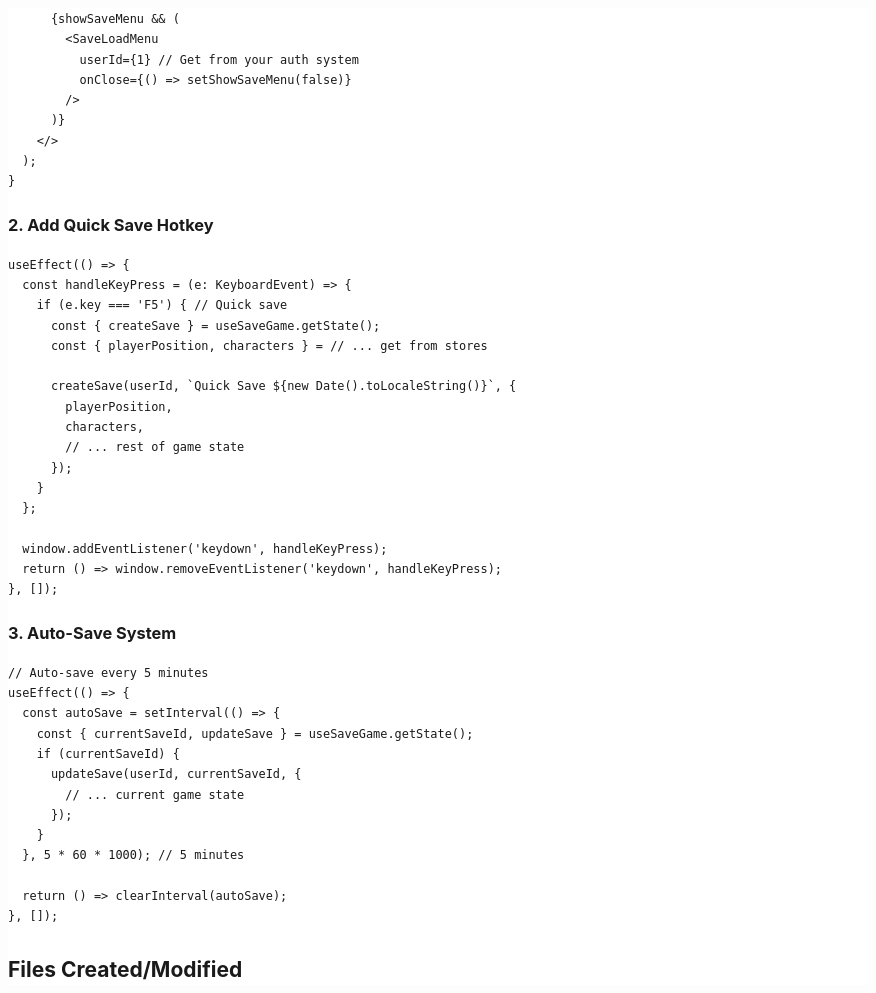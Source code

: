 ```tsx
      {showSaveMenu && (
        <SaveLoadMenu 
          userId={1} // Get from your auth system
          onClose={() => setShowSaveMenu(false)} 
        />
      )}
    </>
  );
}
```

### 2. Add Quick Save Hotkey
```tsx
useEffect(() => {
  const handleKeyPress = (e: KeyboardEvent) => {
    if (e.key === 'F5') { // Quick save
      const { createSave } = useSaveGame.getState();
      const { playerPosition, characters } = // ... get from stores
      
      createSave(userId, `Quick Save ${new Date().toLocaleString()}`, {
        playerPosition,
        characters,
        // ... rest of game state
      });
    }
  };
  
  window.addEventListener('keydown', handleKeyPress);
  return () => window.removeEventListener('keydown', handleKeyPress);
}, []);
```

### 3. Auto-Save System
```tsx
// Auto-save every 5 minutes
useEffect(() => {
  const autoSave = setInterval(() => {
    const { currentSaveId, updateSave } = useSaveGame.getState();
    if (currentSaveId) {
      updateSave(userId, currentSaveId, {
        // ... current game state
      });
    }
  }, 5 * 60 * 1000); // 5 minutes

  return () => clearInterval(autoSave);
}, []);
```

## Files Created/Modified
